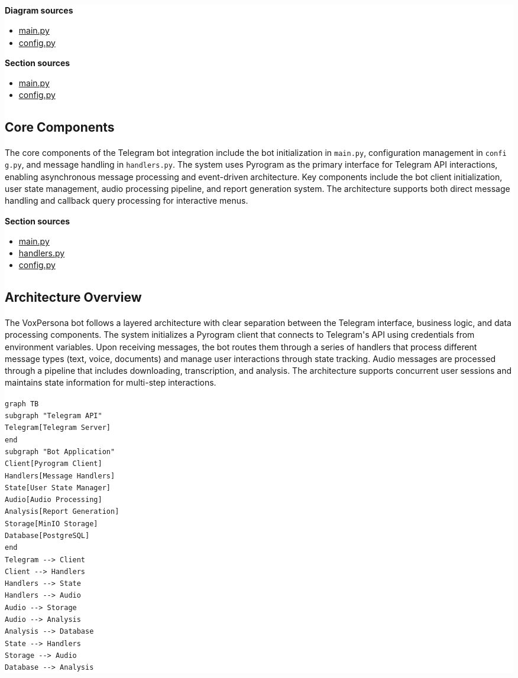 **Diagram sources**
- [main.py](file://src/main.py#L1-L95)
- [config.py](file://src/config.py#L1-L93)

**Section sources**
- [main.py](file://src/main.py#L1-L95)
- [config.py](file://src/config.py#L1-L93)

## Core Components

The core components of the Telegram bot integration include the bot initialization in `main.py`, configuration management in `config.py`, and message handling in `handlers.py`. The system uses Pyrogram as the primary interface for Telegram API interactions, enabling asynchronous message processing and event-driven architecture. Key components include the bot client initialization, user state management, audio processing pipeline, and report generation system. The architecture supports both direct message handling and callback query processing for interactive menus.

**Section sources**
- [main.py](file://src/main.py#L1-L95)
- [handlers.py](file://src/handlers.py#L1-L799)
- [config.py](file://src/config.py#L1-L93)

## Architecture Overview

The VoxPersona bot follows a layered architecture with clear separation between the Telegram interface, business logic, and data processing components. The system initializes a Pyrogram client that connects to Telegram's API using credentials from environment variables. Upon receiving messages, the bot routes them through a series of handlers that process different message types (text, voice, documents) and manage user interactions through state tracking. Audio messages are processed through a pipeline that includes downloading, transcription, and analysis. The architecture supports concurrent user sessions and maintains state information for multi-step interactions.

```mermaid
graph TB
subgraph "Telegram API"
Telegram[Telegram Server]
end
subgraph "Bot Application"
Client[Pyrogram Client]
Handlers[Message Handlers]
State[User State Manager]
Audio[Audio Processing]
Analysis[Report Generation]
Storage[MinIO Storage]
Database[PostgreSQL]
end
Telegram --> Client
Client --> Handlers
Handlers --> State
Handlers --> Audio
Audio --> Storage
Audio --> Analysis
Analysis --> Database
State --> Handlers
Storage --> Audio
Database --> Analysis
```
